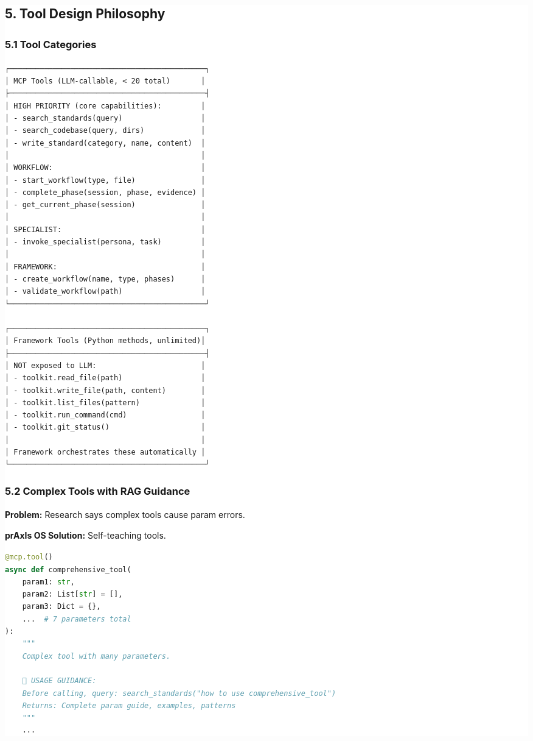 
## 5. Tool Design Philosophy

### 5.1 Tool Categories

```
┌─────────────────────────────────────────────┐
│ MCP Tools (LLM-callable, < 20 total)       │
├─────────────────────────────────────────────┤
│ HIGH PRIORITY (core capabilities):         │
│ - search_standards(query)                  │
│ - search_codebase(query, dirs)             │
│ - write_standard(category, name, content)  │
│                                            │
│ WORKFLOW:                                  │
│ - start_workflow(type, file)               │
│ - complete_phase(session, phase, evidence) │
│ - get_current_phase(session)               │
│                                            │
│ SPECIALIST:                                │
│ - invoke_specialist(persona, task)         │
│                                            │
│ FRAMEWORK:                                 │
│ - create_workflow(name, type, phases)      │
│ - validate_workflow(path)                  │
└─────────────────────────────────────────────┘

┌─────────────────────────────────────────────┐
│ Framework Tools (Python methods, unlimited)│
├─────────────────────────────────────────────┤
│ NOT exposed to LLM:                        │
│ - toolkit.read_file(path)                  │
│ - toolkit.write_file(path, content)        │
│ - toolkit.list_files(pattern)              │
│ - toolkit.run_command(cmd)                 │
│ - toolkit.git_status()                     │
│                                            │
│ Framework orchestrates these automatically │
└─────────────────────────────────────────────┘
```

### 5.2 Complex Tools with RAG Guidance

**Problem:** Research says complex tools cause param errors.

**prAxIs OS Solution:** Self-teaching tools.

```python
@mcp.tool()
async def comprehensive_tool(
    param1: str,
    param2: List[str] = [],
    param3: Dict = {},
    ...  # 7 parameters total
):
    """
    Complex tool with many parameters.
    
    📖 USAGE GUIDANCE:
    Before calling, query: search_standards("how to use comprehensive_tool")
    Returns: Complete param guide, examples, patterns
    """
    ...
```
